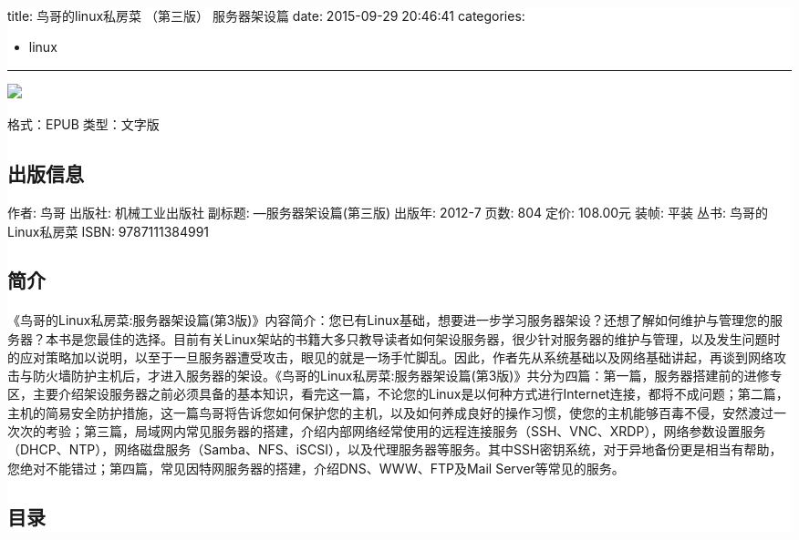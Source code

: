 title: 鸟哥的linux私房菜 （第三版） 服务器架设篇
date: 2015-09-29 20:46:41
categories:
  - linux
---

![](http://img3.douban.com/lpic/s10328185.jpg)

格式：EPUB
类型：文字版



## 出版信息 ##

作者: 鸟哥
出版社: 机械工业出版社
副标题: —服务器架设篇(第三版)
出版年: 2012-7
页数: 804
定价: 108.00元
装帧: 平装
丛书: 鸟哥的Linux私房菜
ISBN: 9787111384991

## 简介 ##

《鸟哥的Linux私房菜:服务器架设篇(第3版)》内容简介：您已有Linux基础，想要进一步学习服务器架设？还想了解如何维护与管理您的服务器？本书是您最佳的选择。目前有关Linux架站的书籍大多只教导读者如何架设服务器，很少针对服务器的维护与管理，以及发生问题时的应对策略加以说明，以至于一旦服务器遭受攻击，眼见的就是一场手忙脚乱。因此，作者先从系统基础以及网络基础讲起，再谈到网络攻击与防火墙防护主机后，才进入服务器的架设。《鸟哥的Linux私房菜:服务器架设篇(第3版)》共分为四篇：第一篇，服务器搭建前的进修专区，主要介绍架设服务器之前必须具备的基本知识，看完这一篇，不论您的Linux是以何种方式进行Internet连接，都将不成问题；第二篇，主机的简易安全防护措施，这一篇鸟哥将告诉您如何保护您的主机，以及如何养成良好的操作习惯，使您的主机能够百毒不侵，安然渡过一次次的考验；第三篇，局域网内常见服务器的搭建，介绍内部网络经常使用的远程连接服务（SSH、VNC、XRDP），网络参数设置服务（DHCP、NTP），网络磁盘服务（Samba、NFS、iSCSI），以及代理服务器等服务。其中SSH密钥系统，对于异地备份更是相当有帮助，您绝对不能错过；第四篇，常见因特网服务器的搭建，介绍DNS、WWW、FTP及Mail Server等常见的服务。

## 目录 ##
